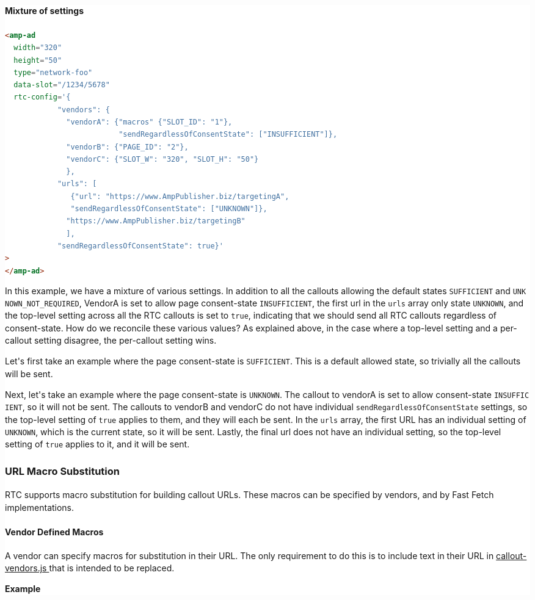 #### Mixture of settings

```html
<amp-ad
  width="320"
  height="50"
  type="network-foo"
  data-slot="/1234/5678"
  rtc-config='{
            "vendors": {
              "vendorA": {"macros" {"SLOT_ID": "1"},
                          "sendRegardlessOfConsentState": ["INSUFFICIENT"]},
              "vendorB": {"PAGE_ID": "2"},
              "vendorC": {"SLOT_W": "320", "SLOT_H": "50"}
              },
            "urls": [
               {"url": "https://www.AmpPublisher.biz/targetingA",
               "sendRegardlessOfConsentState": ["UNKNOWN"]},
              "https://www.AmpPublisher.biz/targetingB"
              ],
            "sendRegardlessOfConsentState": true}'
>
</amp-ad>
```

In this example, we have a mixture of various settings. In addition to all the callouts allowing the default states `SUFFICIENT` and `UNKNOWN_NOT_REQUIRED`, VendorA is set to allow page consent-state `INSUFFICIENT`, the first url in the `urls` array only state `UNKNOWN`, and the top-level setting across all the RTC callouts is set to `true`, indicating that we should send all RTC callouts regardless of consent-state. How do we reconcile these various values? As explained above, in the case where a top-level setting and a per-callout setting disagree, the per-callout setting wins.

Let's first take an example where the page consent-state is `SUFFICIENT`. This is a default allowed state, so trivially all the callouts will be sent.

Next, let's take an example where the page consent-state is `UNKNOWN`. The callout to vendorA is set to allow consent-state `INSUFFICIENT`, so it will not be sent. The callouts to vendorB and vendorC do not have individual `sendRegardlessOfConsentState` settings, so the top-level setting of `true` applies to them, and they will each be sent. In the `urls` array, the first URL has an individual setting of `UNKNOWN`, which is the current state, so it will be sent. Lastly, the final url does not have an individual setting, so the top-level setting of `true` applies to it, and it will be sent.

### URL Macro Substitution

RTC supports macro substitution for building callout URLs. These macros can be specified by vendors, and by Fast Fetch implementations.

#### Vendor Defined Macros

A vendor can specify macros for substitution in their URL. The only requirement to do this is to include text in their URL in [callout-vendors.js ](https://github.com/ampproject/amphtml/blob/master/extensions/amp-a4a/0.1/callout-vendors.js) that is intended to be replaced.

**Example**
